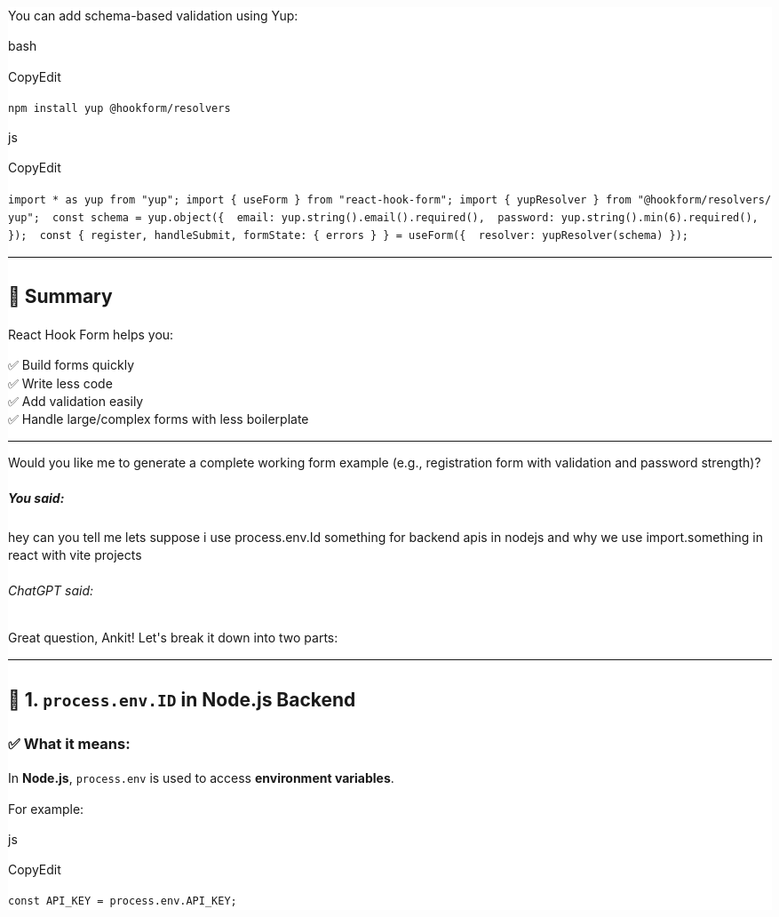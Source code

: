 You can add schema-based validation using Yup:

bash

CopyEdit

`npm install yup @hookform/resolvers`

js

CopyEdit

`import * as yup from "yup"; import { useForm } from "react-hook-form"; import { yupResolver } from "@hookform/resolvers/yup";  const schema = yup.object({  email: yup.string().email().required(),  password: yup.string().min(6).required(), });  const { register, handleSubmit, formState: { errors } } = useForm({  resolver: yupResolver(schema) });`

---

## 🧠 Summary

React Hook Form helps you:

✅ Build forms quickly  
✅ Write less code  
✅ Add validation easily  
✅ Handle large/complex forms with less boilerplate

---

Would you like me to generate a complete working form example (e.g., registration form with validation and password strength)?

##### You said:

hey can you tell me lets suppose i use process.env.Id something for backend apis in nodejs and why we use import.something in react with vite projects

###### ChatGPT said:

Great question, Ankit! Let's break it down into two parts:

---

## 🧩 **1. `process.env.ID` in Node.js Backend**

### ✅ What it means:

In **Node.js**, `process.env` is used to access **environment variables**.

For example:

js

CopyEdit

`const API_KEY = process.env.API_KEY;`
